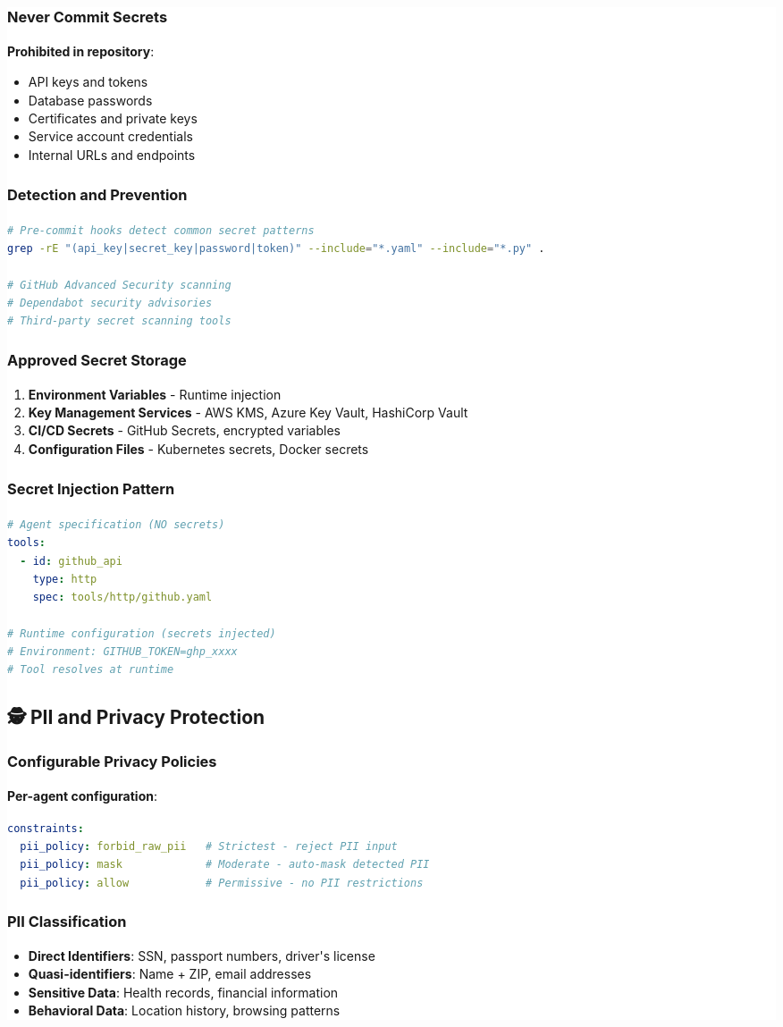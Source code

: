 ### Never Commit Secrets
**Prohibited in repository**:
- API keys and tokens
- Database passwords
- Certificates and private keys
- Service account credentials
- Internal URLs and endpoints

### Detection and Prevention
```bash
# Pre-commit hooks detect common secret patterns
grep -rE "(api_key|secret_key|password|token)" --include="*.yaml" --include="*.py" .

# GitHub Advanced Security scanning
# Dependabot security advisories
# Third-party secret scanning tools
```

### Approved Secret Storage
1. **Environment Variables** - Runtime injection
2. **Key Management Services** - AWS KMS, Azure Key Vault, HashiCorp Vault
3. **CI/CD Secrets** - GitHub Secrets, encrypted variables
4. **Configuration Files** - Kubernetes secrets, Docker secrets

### Secret Injection Pattern
```yaml
# Agent specification (NO secrets)
tools:
  - id: github_api
    type: http
    spec: tools/http/github.yaml
    
# Runtime configuration (secrets injected)
# Environment: GITHUB_TOKEN=ghp_xxxx
# Tool resolves at runtime
```

## 🕵️ PII and Privacy Protection

### Configurable Privacy Policies

**Per-agent configuration**:
```yaml
constraints:
  pii_policy: forbid_raw_pii   # Strictest - reject PII input
  pii_policy: mask             # Moderate - auto-mask detected PII  
  pii_policy: allow            # Permissive - no PII restrictions
```

### PII Classification
- **Direct Identifiers**: SSN, passport numbers, driver's license
- **Quasi-identifiers**: Name + ZIP, email addresses
- **Sensitive Data**: Health records, financial information
- **Behavioral Data**: Location history, browsing patterns
